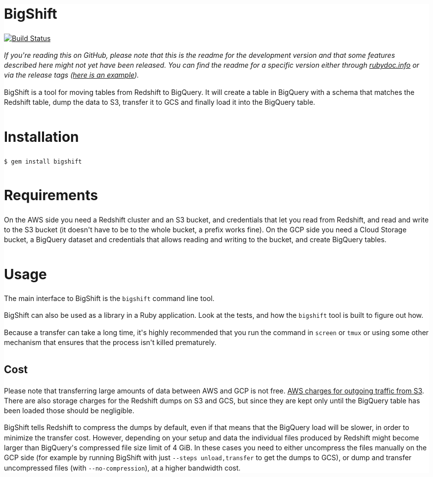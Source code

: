 # BigShift

[![Build Status](https://travis-ci.org/iconara/bigshift.png?branch=master)](https://travis-ci.org/iconara/bigshift)

_If you're reading this on GitHub, please note that this is the readme for the development version and that some features described here might not yet have been released. You can find the readme for a specific version either through [rubydoc.info](http://rubydoc.info/find/gems?q=bigshift) or via the release tags ([here is an example](https://github.com/iconara/bigshift/tree/v0.1.1))._

BigShift is a tool for moving tables from Redshift to BigQuery. It will create a table in BigQuery with a schema that matches the Redshift table, dump the data to S3, transfer it to GCS and finally load it into the BigQuery table.

# Installation

```
$ gem install bigshift
```

# Requirements

On the AWS side you need a Redshift cluster and an S3 bucket, and credentials that let you read from Redshift, and read and write to the S3 bucket (it doesn't have to be to the whole bucket, a prefix works fine). On the GCP side you need a Cloud Storage bucket, a BigQuery dataset and credentials that allows reading and writing to the bucket, and create BigQuery tables.

# Usage

The main interface to BigShift is the `bigshift` command line tool.

BigShift can also be used as a library in a Ruby application. Look at the tests, and how the `bigshift` tool is built to figure out how.

Because a transfer can take a long time, it's highly recommended that you run the command in `screen` or `tmux` or using some other mechanism that ensures that the process isn't killed prematurely.

## Cost

Please note that transferring large amounts of data between AWS and GCP is not free. [AWS charges for outgoing traffic from S3](https://aws.amazon.com/s3/pricing/#Data_Transfer_Pricing). There are also storage charges for the Redshift dumps on S3 and GCS, but since they are kept only until the BigQuery table has been loaded those should be negligible.

BigShift tells Redshift to compress the dumps by default, even if that means that the BigQuery load will be slower, in order to minimize the transfer cost. However, depending on your setup and data the individual files produced by Redshift might become larger than BigQuery's compressed file size limit of 4 GiB. In these cases you need to either uncompress the files manually on the GCP side (for example by running BigShift with just `--steps unload,transfer` to get the dumps to GCS), or dump and transfer uncompressed files (with `--no-compression`), at a higher bandwidth cost.
